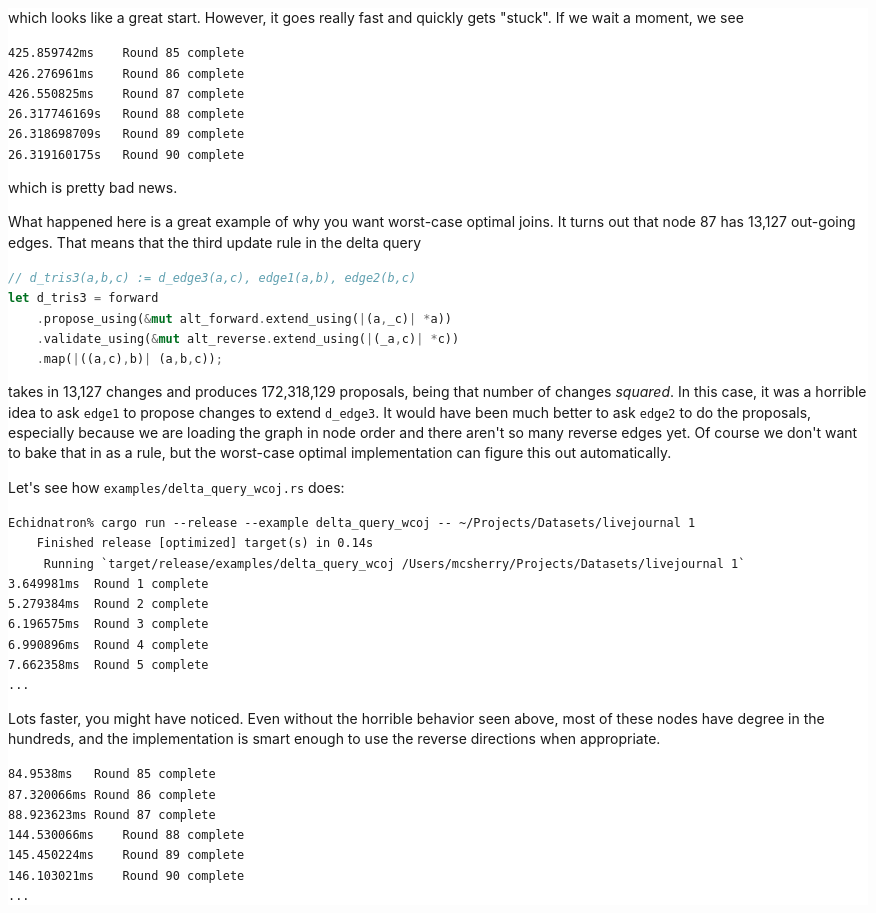 which looks like a great start. However, it goes really fast and quickly gets "stuck". If we wait a moment, we see

```
425.859742ms    Round 85 complete
426.276961ms    Round 86 complete
426.550825ms    Round 87 complete
26.317746169s   Round 88 complete
26.318698709s   Round 89 complete
26.319160175s   Round 90 complete
```

which is pretty bad news.

What happened here is a great example of why you want worst-case optimal joins. It turns out that node 87 has 13,127 out-going edges. That means that the third update rule in the delta query

```rust
// d_tris3(a,b,c) := d_edge3(a,c), edge1(a,b), edge2(b,c)
let d_tris3 = forward
    .propose_using(&mut alt_forward.extend_using(|(a,_c)| *a))
    .validate_using(&mut alt_reverse.extend_using(|(_a,c)| *c))
    .map(|((a,c),b)| (a,b,c));
```

takes in 13,127 changes and produces 172,318,129 proposals, being that number of changes *squared*. In this case, it was a horrible idea to ask `edge1` to propose changes to extend `d_edge3`. It would have been much better to ask `edge2` to do the proposals, especially because we are loading the graph in node order and there aren't so many reverse edges yet. Of course we don't want to bake that in as a rule, but the worst-case optimal implementation can figure this out automatically.

Let's see how `examples/delta_query_wcoj.rs` does:

```
Echidnatron% cargo run --release --example delta_query_wcoj -- ~/Projects/Datasets/livejournal 1
    Finished release [optimized] target(s) in 0.14s
     Running `target/release/examples/delta_query_wcoj /Users/mcsherry/Projects/Datasets/livejournal 1`
3.649981ms  Round 1 complete
5.279384ms  Round 2 complete
6.196575ms  Round 3 complete
6.990896ms  Round 4 complete
7.662358ms  Round 5 complete
...
```

Lots faster, you might have noticed. Even without the horrible behavior seen above, most of these nodes have degree in the hundreds, and the implementation is smart enough to use the reverse directions when appropriate.

```
84.9538ms   Round 85 complete
87.320066ms Round 86 complete
88.923623ms Round 87 complete
144.530066ms    Round 88 complete
145.450224ms    Round 89 complete
146.103021ms    Round 90 complete
...
```
